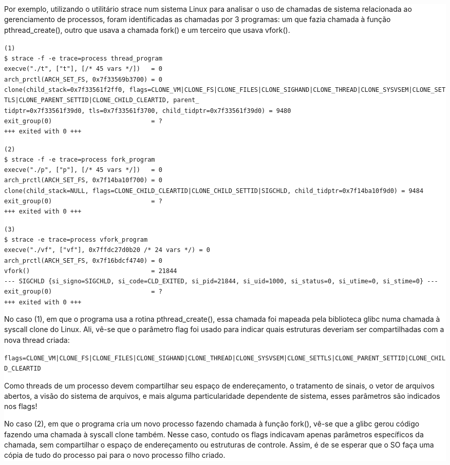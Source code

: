 Por exemplo, utilizando o utilitário strace num sistema Linux para analisar o uso de chamadas de sistema relacionada ao gerenciamento de processos, foram identificadas as chamadas por 3 programas: um que fazia chamada à função pthread_create(), outro que usava a chamada fork() e um terceiro que usava vfork().

```
(1) 
$ strace -f -e trace=process thread_program
execve("./t", ["t"], [/* 45 vars */])   = 0
arch_prctl(ARCH_SET_FS, 0x7f33569b3700) = 0
clone(child_stack=0x7f33561f2ff0, flags=CLONE_VM|CLONE_FS|CLONE_FILES|CLONE_SIGHAND|CLONE_THREAD|CLONE_SYSVSEM|CLONE_SETTLS|CLONE_PARENT_SETTID|CLONE_CHILD_CLEARTID, parent_
tidptr=0x7f33561f39d0, tls=0x7f33561f3700, child_tidptr=0x7f33561f39d0) = 9480
exit_group(0)                           = ?
+++ exited with 0 +++
```

```
(2)
$ strace -f -e trace=process fork_program
execve("./p", ["p"], [/* 45 vars */])   = 0
arch_prctl(ARCH_SET_FS, 0x7f14ba10f700) = 0
clone(child_stack=NULL, flags=CLONE_CHILD_CLEARTID|CLONE_CHILD_SETTID|SIGCHLD, child_tidptr=0x7f14ba10f9d0) = 9484
exit_group(0)                           = ?
+++ exited with 0 +++
```

```
(3)
$ strace -e trace=process vfork_program
execve("./vf", ["vf"], 0x7ffdc27d0b20 /* 24 vars */) = 0
arch_prctl(ARCH_SET_FS, 0x7f16bdcf4740) = 0
vfork()                                 = 21844
--- SIGCHLD {si_signo=SIGCHLD, si_code=CLD_EXITED, si_pid=21844, si_uid=1000, si_status=0, si_utime=0, si_stime=0} ---
exit_group(0)                           = ?
+++ exited with 0 +++
```

No caso (1), em que o programa usa a rotina pthread_create(), essa chamada foi mapeada pela biblioteca glibc numa chamada à syscall clone do Linux. Ali, vê-se que o parâmetro flag foi usado para indicar quais estruturas deveriam ser compartilhadas com a nova thread criada: 

```
flags=CLONE_VM|CLONE_FS|CLONE_FILES|CLONE_SIGHAND|CLONE_THREAD|CLONE_SYSVSEM|CLONE_SETTLS|CLONE_PARENT_SETTID|CLONE_CHILD_CLEARTID
```

Como threads de um processo devem compartilhar seu espaço de endereçamento, o tratamento de sinais, o vetor de arquivos abertos, a visão do sistema de arquivos, e mais alguma particularidade dependente de sistema, esses parâmetros são indicados nos flags!

No caso (2), em que o programa cria um novo processo fazendo chamada à função fork(), vê-se que a glibc gerou código fazendo uma chamada à syscall clone também. Nesse caso, contudo os flags indicavam apenas parâmetros específicos da chamada, sem compartilhar o espaço de endereçamento ou estruturas de controle. Assim, é de se esperar que o SO faça uma cópia de tudo do processo pai para o novo processo filho criado.
